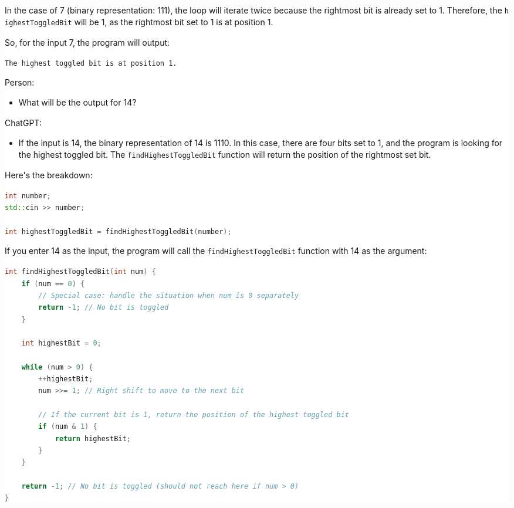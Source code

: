 

In the case of 7 (binary representation: 111), the loop will iterate twice because the rightmost bit is already set to 1. Therefore, the `highestToggledBit` will be 1, as the rightmost bit set to 1 is at position 1.

So, for the input 7, the program will output:

```arduino
The highest toggled bit is at position 1.
```

Person: 
- What will be the output for 14?

ChatGPT: 
- If the input is 14, the binary representation of 14 is 1110. In this case, there are four bits set to 1, and the program is looking for the highest toggled bit. The `findHighestToggledBit` function will return the position of the rightmost set bit.

Here's the breakdown:

```cpp
int number;
std::cin >> number;

int highestToggledBit = findHighestToggledBit(number);
```



If you enter 14 as the input, the program will call the `findHighestToggledBit` function with 14 as the argument:

```cpp
int findHighestToggledBit(int num) {
    if (num == 0) {
        // Special case: handle the situation when num is 0 separately
        return -1; // No bit is toggled
    }

    int highestBit = 0;

    while (num > 0) {
        ++highestBit;
        num >>= 1; // Right shift to move to the next bit

        // If the current bit is 1, return the position of the highest toggled bit
        if (num & 1) {
            return highestBit;
        }
    }

    return -1; // No bit is toggled (should not reach here if num > 0)
}
```


